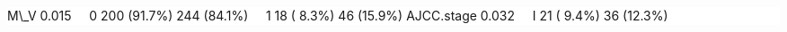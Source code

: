 <tr>
<td>
M\_V
</td>
<td>
</td>
<td>
</td>
<td>
0.015
</td>
</tr>
<tr>
<td>
    0
</td>
<td>
200 (91.7%)
</td>
<td>
244 (84.1%)
</td>
<td>
</td>
</tr>
<tr>
<td>
    1
</td>
<td>
18 ( 8.3%)
</td>
<td>
46 (15.9%)
</td>
<td>
</td>
</tr>
<tr>
<td>
AJCC.stage
</td>
<td>
</td>
<td>
</td>
<td>
0.032
</td>
</tr>
<tr>
<td>
    I
</td>
<td>
21 ( 9.4%)
</td>
<td>
36 (12.3%)
</td>
<td>
</td>
</tr>
<tr>